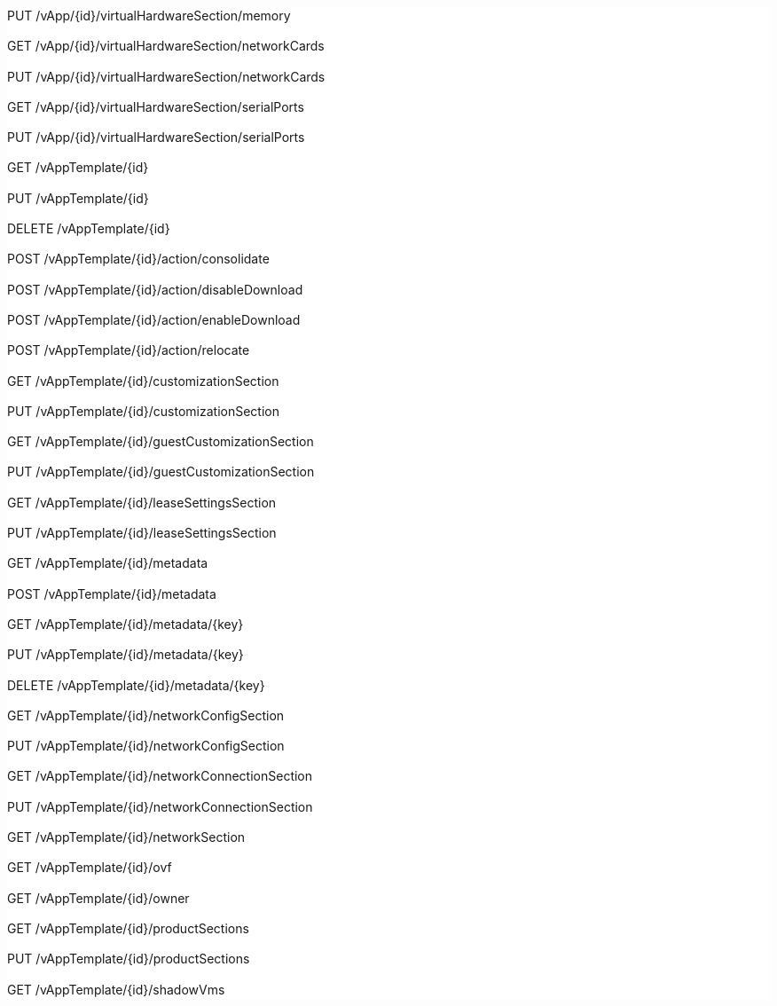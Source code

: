 PUT /vApp/{id}/virtualHardwareSection/memory

GET /vApp/{id}/virtualHardwareSection/networkCards

PUT /vApp/{id}/virtualHardwareSection/networkCards

GET /vApp/{id}/virtualHardwareSection/serialPorts

PUT /vApp/{id}/virtualHardwareSection/serialPorts

GET /vAppTemplate/{id}

PUT /vAppTemplate/{id}

DELETE /vAppTemplate/{id}

POST /vAppTemplate/{id}/action/consolidate

POST /vAppTemplate/{id}/action/disableDownload

POST /vAppTemplate/{id}/action/enableDownload

POST /vAppTemplate/{id}/action/relocate

GET /vAppTemplate/{id}/customizationSection

PUT /vAppTemplate/{id}/customizationSection

GET /vAppTemplate/{id}/guestCustomizationSection

PUT /vAppTemplate/{id}/guestCustomizationSection

GET /vAppTemplate/{id}/leaseSettingsSection

PUT /vAppTemplate/{id}/leaseSettingsSection

GET /vAppTemplate/{id}/metadata

POST /vAppTemplate/{id}/metadata

GET /vAppTemplate/{id}/metadata/{key}

PUT /vAppTemplate/{id}/metadata/{key}

DELETE /vAppTemplate/{id}/metadata/{key}

GET /vAppTemplate/{id}/networkConfigSection

PUT /vAppTemplate/{id}/networkConfigSection

GET /vAppTemplate/{id}/networkConnectionSection

PUT /vAppTemplate/{id}/networkConnectionSection

GET /vAppTemplate/{id}/networkSection

GET /vAppTemplate/{id}/ovf

GET /vAppTemplate/{id}/owner

GET /vAppTemplate/{id}/productSections

PUT /vAppTemplate/{id}/productSections

GET /vAppTemplate/{id}/shadowVms

